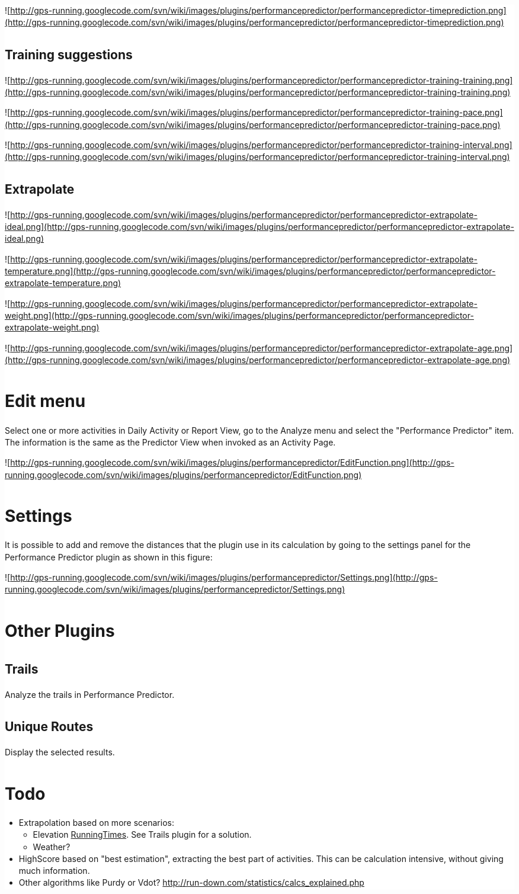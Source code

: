 ![http://gps-running.googlecode.com/svn/wiki/images/plugins/performancepredictor/performancepredictor-timeprediction.png](http://gps-running.googlecode.com/svn/wiki/images/plugins/performancepredictor/performancepredictor-timeprediction.png)

## Training suggestions ##

![http://gps-running.googlecode.com/svn/wiki/images/plugins/performancepredictor/performancepredictor-training-training.png](http://gps-running.googlecode.com/svn/wiki/images/plugins/performancepredictor/performancepredictor-training-training.png)

![http://gps-running.googlecode.com/svn/wiki/images/plugins/performancepredictor/performancepredictor-training-pace.png](http://gps-running.googlecode.com/svn/wiki/images/plugins/performancepredictor/performancepredictor-training-pace.png)

![http://gps-running.googlecode.com/svn/wiki/images/plugins/performancepredictor/performancepredictor-training-interval.png](http://gps-running.googlecode.com/svn/wiki/images/plugins/performancepredictor/performancepredictor-training-interval.png)

## Extrapolate ##

![http://gps-running.googlecode.com/svn/wiki/images/plugins/performancepredictor/performancepredictor-extrapolate-ideal.png](http://gps-running.googlecode.com/svn/wiki/images/plugins/performancepredictor/performancepredictor-extrapolate-ideal.png)

![http://gps-running.googlecode.com/svn/wiki/images/plugins/performancepredictor/performancepredictor-extrapolate-temperature.png](http://gps-running.googlecode.com/svn/wiki/images/plugins/performancepredictor/performancepredictor-extrapolate-temperature.png)

![http://gps-running.googlecode.com/svn/wiki/images/plugins/performancepredictor/performancepredictor-extrapolate-weight.png](http://gps-running.googlecode.com/svn/wiki/images/plugins/performancepredictor/performancepredictor-extrapolate-weight.png)

![http://gps-running.googlecode.com/svn/wiki/images/plugins/performancepredictor/performancepredictor-extrapolate-age.png](http://gps-running.googlecode.com/svn/wiki/images/plugins/performancepredictor/performancepredictor-extrapolate-age.png)

# Edit menu #

Select one or more activities in Daily Activity or Report View, go to the Analyze menu and select the "Performance Predictor" item. The information is the same as the Predictor View when invoked as an Activity Page.

![http://gps-running.googlecode.com/svn/wiki/images/plugins/performancepredictor/EditFunction.png](http://gps-running.googlecode.com/svn/wiki/images/plugins/performancepredictor/EditFunction.png)

# Settings #

It is possible to add and remove the distances that the plugin use in its calculation by going to the settings panel for the Performance Predictor plugin as shown in this figure:

![http://gps-running.googlecode.com/svn/wiki/images/plugins/performancepredictor/Settings.png](http://gps-running.googlecode.com/svn/wiki/images/plugins/performancepredictor/Settings.png)

# Other Plugins #
## Trails ##
Analyze the trails in Performance Predictor.

## Unique Routes ##
Display the selected results.

# Todo #
  * Extrapolation based on more scenarios:
    * Elevation [RunningTimes](http://runningtimes.com/Article.aspx?ArticleID=10507&PageNum=3). See Trails plugin for a solution.
    * Weather?
  * HighScore based on "best estimation", extracting the best part of activities. This can be calculation intensive, without giving much information.
  * Other algorithms like Purdy or Vdot? http://run-down.com/statistics/calcs_explained.php
